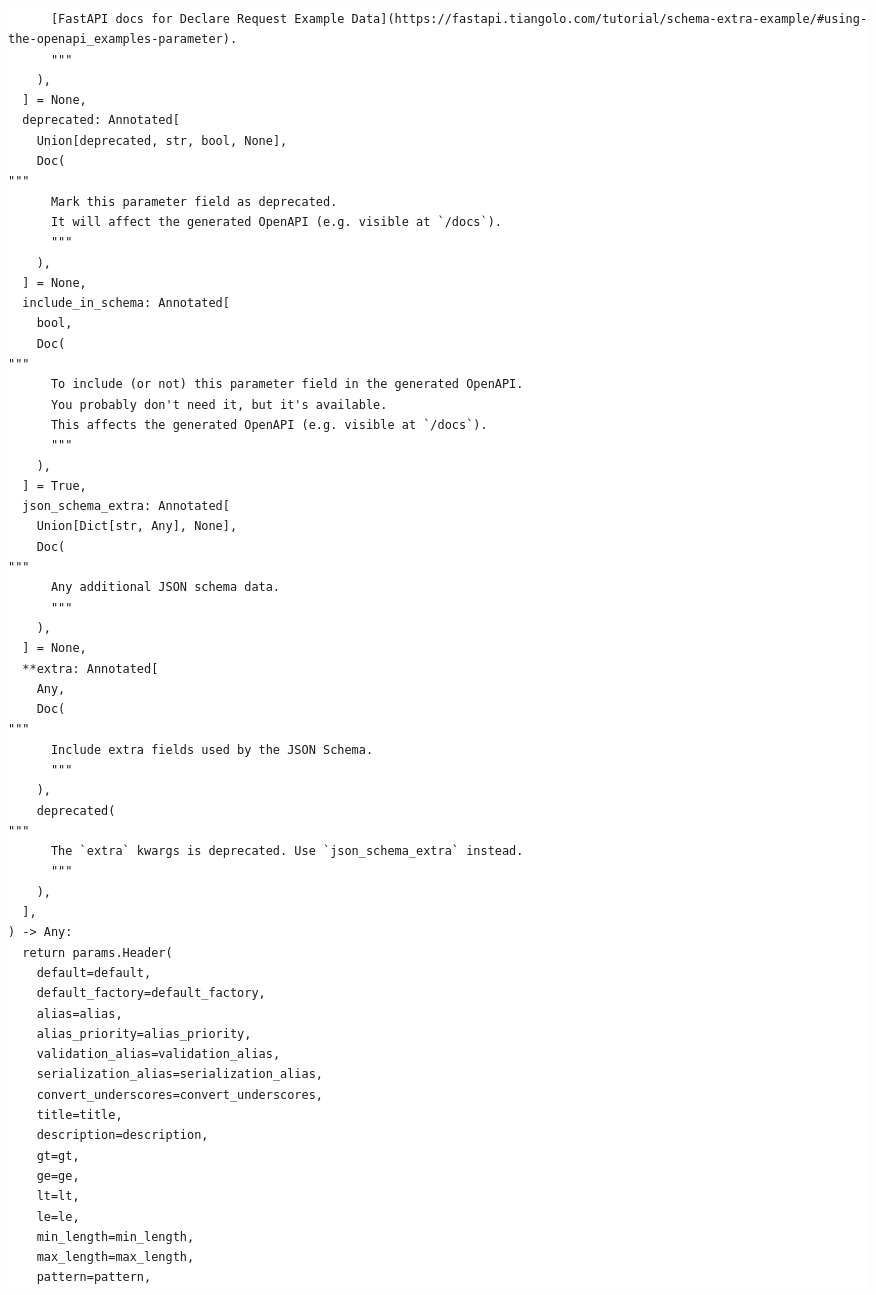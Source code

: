 ```
      [FastAPI docs for Declare Request Example Data](https://fastapi.tiangolo.com/tutorial/schema-extra-example/#using-the-openapi_examples-parameter).
      """
    ),
  ] = None,
  deprecated: Annotated[
    Union[deprecated, str, bool, None],
    Doc(
"""
      Mark this parameter field as deprecated.
      It will affect the generated OpenAPI (e.g. visible at `/docs`).
      """
    ),
  ] = None,
  include_in_schema: Annotated[
    bool,
    Doc(
"""
      To include (or not) this parameter field in the generated OpenAPI.
      You probably don't need it, but it's available.
      This affects the generated OpenAPI (e.g. visible at `/docs`).
      """
    ),
  ] = True,
  json_schema_extra: Annotated[
    Union[Dict[str, Any], None],
    Doc(
"""
      Any additional JSON schema data.
      """
    ),
  ] = None,
  **extra: Annotated[
    Any,
    Doc(
"""
      Include extra fields used by the JSON Schema.
      """
    ),
    deprecated(
"""
      The `extra` kwargs is deprecated. Use `json_schema_extra` instead.
      """
    ),
  ],
) -> Any:
  return params.Header(
    default=default,
    default_factory=default_factory,
    alias=alias,
    alias_priority=alias_priority,
    validation_alias=validation_alias,
    serialization_alias=serialization_alias,
    convert_underscores=convert_underscores,
    title=title,
    description=description,
    gt=gt,
    ge=ge,
    lt=lt,
    le=le,
    min_length=min_length,
    max_length=max_length,
    pattern=pattern,
```
